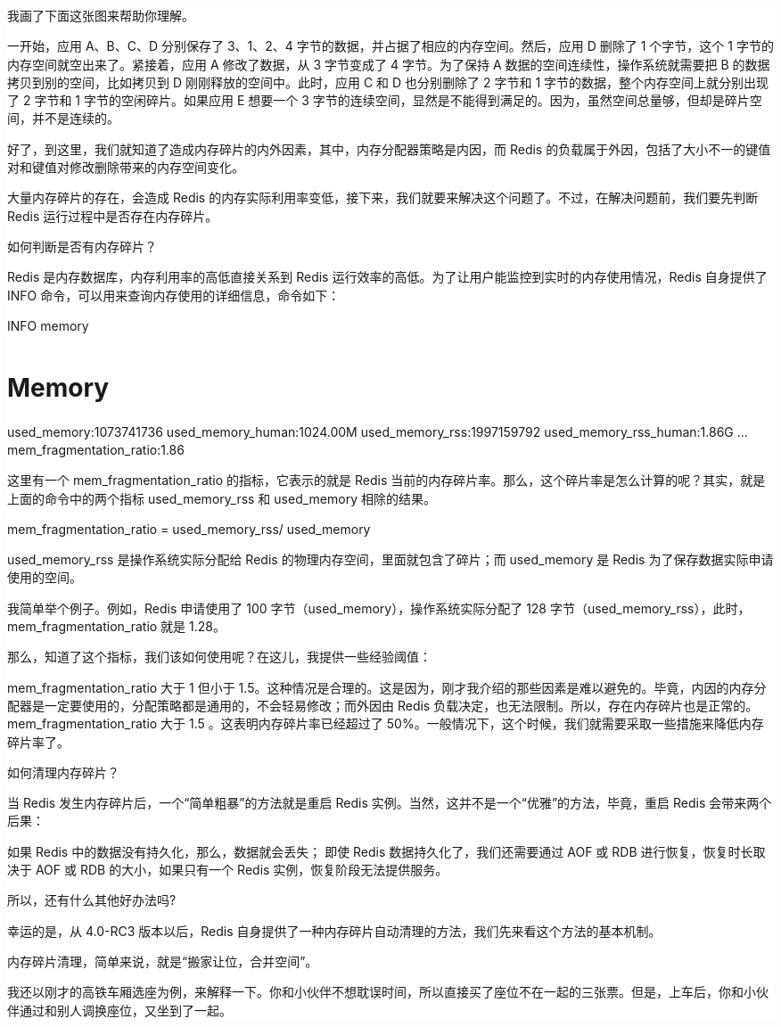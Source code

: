 我画了下面这张图来帮助你理解。



一开始，应用 A、B、C、D 分别保存了 3、1、2、4 字节的数据，并占据了相应的内存空间。然后，应用 D 删除了 1 个字节，这个 1 字节的内存空间就空出来了。紧接着，应用 A 修改了数据，从 3 字节变成了 4 字节。为了保持 A 数据的空间连续性，操作系统就需要把 B 的数据拷贝到别的空间，比如拷贝到 D 刚刚释放的空间中。此时，应用 C 和 D 也分别删除了 2 字节和 1 字节的数据，整个内存空间上就分别出现了 2 字节和 1 字节的空闲碎片。如果应用 E 想要一个 3 字节的连续空间，显然是不能得到满足的。因为，虽然空间总量够，但却是碎片空间，并不是连续的。

好了，到这里，我们就知道了造成内存碎片的内外因素，其中，内存分配器策略是内因，而 Redis 的负载属于外因，包括了大小不一的键值对和键值对修改删除带来的内存空间变化。

大量内存碎片的存在，会造成 Redis 的内存实际利用率变低，接下来，我们就要来解决这个问题了。不过，在解决问题前，我们要先判断 Redis 运行过程中是否存在内存碎片。

如何判断是否有内存碎片？

Redis 是内存数据库，内存利用率的高低直接关系到 Redis 运行效率的高低。为了让用户能监控到实时的内存使用情况，Redis 自身提供了 INFO 命令，可以用来查询内存使用的详细信息，命令如下：

INFO memory
# Memory
used_memory:1073741736
used_memory_human:1024.00M
used_memory_rss:1997159792
used_memory_rss_human:1.86G
…
mem_fragmentation_ratio:1.86


这里有一个 mem_fragmentation_ratio 的指标，它表示的就是 Redis 当前的内存碎片率。那么，这个碎片率是怎么计算的呢？其实，就是上面的命令中的两个指标 used_memory_rss 和 used_memory 相除的结果。

mem_fragmentation_ratio = used_memory_rss/ used_memory


used_memory_rss 是操作系统实际分配给 Redis 的物理内存空间，里面就包含了碎片；而 used_memory 是 Redis 为了保存数据实际申请使用的空间。

我简单举个例子。例如，Redis 申请使用了 100 字节（used_memory），操作系统实际分配了 128 字节（used_memory_rss），此时，mem_fragmentation_ratio 就是 1.28。

那么，知道了这个指标，我们该如何使用呢？在这儿，我提供一些经验阈值：


mem_fragmentation_ratio 大于 1 但小于 1.5。这种情况是合理的。这是因为，刚才我介绍的那些因素是难以避免的。毕竟，内因的内存分配器是一定要使用的，分配策略都是通用的，不会轻易修改；而外因由 Redis 负载决定，也无法限制。所以，存在内存碎片也是正常的。
mem_fragmentation_ratio 大于 1.5 。这表明内存碎片率已经超过了 50%。一般情况下，这个时候，我们就需要采取一些措施来降低内存碎片率了。


如何清理内存碎片？

当 Redis 发生内存碎片后，一个“简单粗暴”的方法就是重启 Redis 实例。当然，这并不是一个“优雅”的方法，毕竟，重启 Redis 会带来两个后果：


如果 Redis 中的数据没有持久化，那么，数据就会丢失；
即使 Redis 数据持久化了，我们还需要通过 AOF 或 RDB 进行恢复，恢复时长取决于 AOF 或 RDB 的大小，如果只有一个 Redis 实例，恢复阶段无法提供服务。


所以，还有什么其他好办法吗?

幸运的是，从 4.0-RC3 版本以后，Redis 自身提供了一种内存碎片自动清理的方法，我们先来看这个方法的基本机制。

内存碎片清理，简单来说，就是“搬家让位，合并空间”。

我还以刚才的高铁车厢选座为例，来解释一下。你和小伙伴不想耽误时间，所以直接买了座位不在一起的三张票。但是，上车后，你和小伙伴通过和别人调换座位，又坐到了一起。
